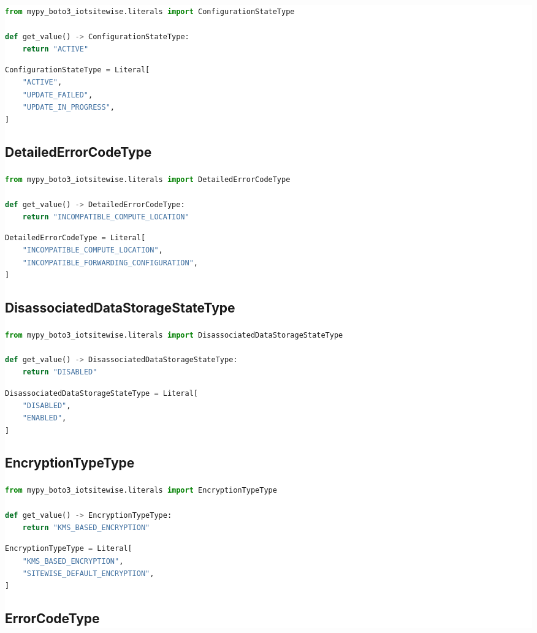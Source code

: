```python title="Usage Example"
from mypy_boto3_iotsitewise.literals import ConfigurationStateType

def get_value() -> ConfigurationStateType:
    return "ACTIVE"
```

```python title="Definition"
ConfigurationStateType = Literal[
    "ACTIVE",
    "UPDATE_FAILED",
    "UPDATE_IN_PROGRESS",
]
```
## DetailedErrorCodeType

```python title="Usage Example"
from mypy_boto3_iotsitewise.literals import DetailedErrorCodeType

def get_value() -> DetailedErrorCodeType:
    return "INCOMPATIBLE_COMPUTE_LOCATION"
```

```python title="Definition"
DetailedErrorCodeType = Literal[
    "INCOMPATIBLE_COMPUTE_LOCATION",
    "INCOMPATIBLE_FORWARDING_CONFIGURATION",
]
```
## DisassociatedDataStorageStateType

```python title="Usage Example"
from mypy_boto3_iotsitewise.literals import DisassociatedDataStorageStateType

def get_value() -> DisassociatedDataStorageStateType:
    return "DISABLED"
```

```python title="Definition"
DisassociatedDataStorageStateType = Literal[
    "DISABLED",
    "ENABLED",
]
```
## EncryptionTypeType

```python title="Usage Example"
from mypy_boto3_iotsitewise.literals import EncryptionTypeType

def get_value() -> EncryptionTypeType:
    return "KMS_BASED_ENCRYPTION"
```

```python title="Definition"
EncryptionTypeType = Literal[
    "KMS_BASED_ENCRYPTION",
    "SITEWISE_DEFAULT_ENCRYPTION",
]
```
## ErrorCodeType
